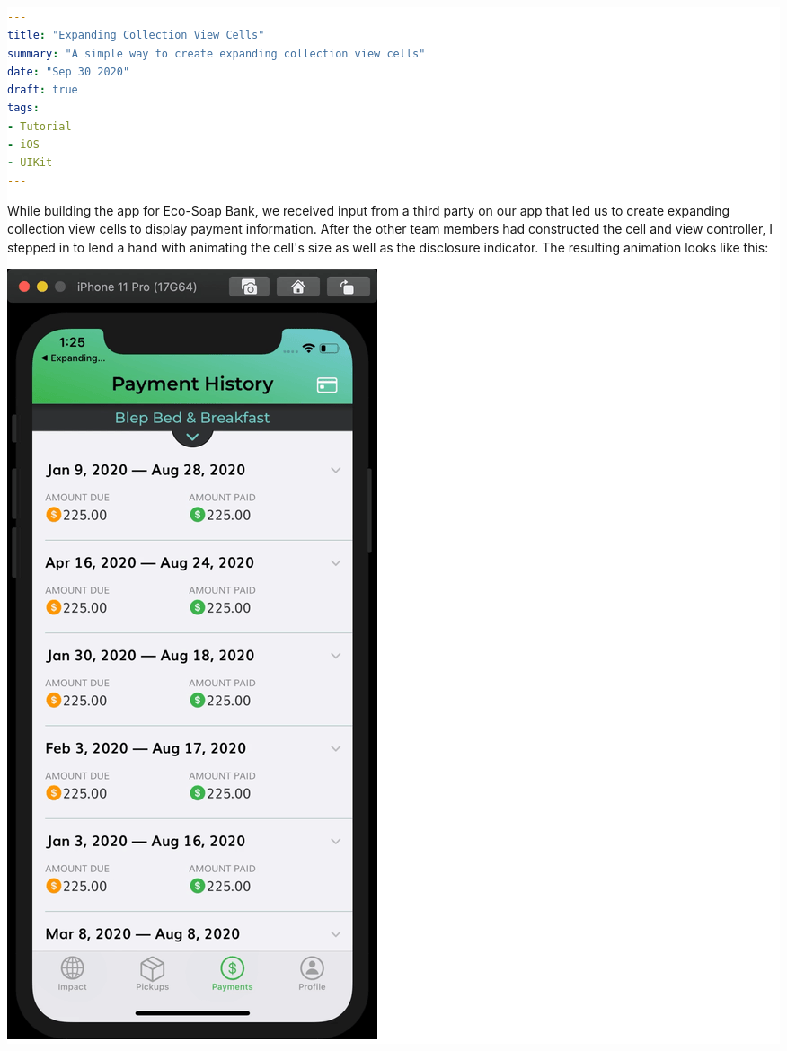 ```yaml
---
title: "Expanding Collection View Cells"
summary: "A simple way to create expanding collection view cells"
date: "Sep 30 2020"
draft: true
tags:
- Tutorial
- iOS
- UIKit
---
```


While building the app for Eco-Soap Bank, we received input from a third party on our app that led us to create expanding collection view cells to display payment information. After the other team members had constructed the cell and view controller, I stepped in to lend a hand with animating the cell's size as well as the disclosure indicator. The resulting animation looks like this:

![payment cell demo](./payment-cell-demo.gif)
